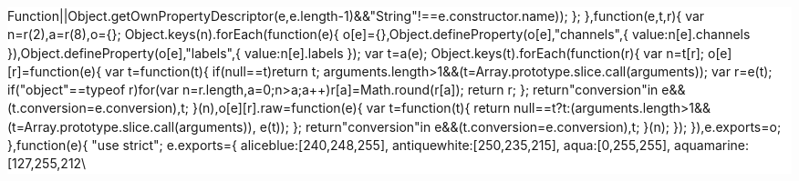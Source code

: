 Function||Object.getOwnPropertyDescriptor(e,e.length-1)&&"String"!==e.constructor.name)); }; },function(e,t,r){ var n=r(2),a=r(8),o={}; Object.keys(n).forEach(function(e){ o\[e\]={},Object.defineProperty(o\[e\],"channels",{ value:n\[e\].channels }),Object.defineProperty(o\[e\],"labels",{ value:n\[e\].labels }); var t=a(e); Object.keys(t).forEach(function(r){ var n=t\[r\]; o\[e\]\[r\]=function(e){ var t=function(t){ if(null==t)return t; arguments.length>1&&(t=Array.prototype.slice.call(arguments)); var r=e(t); if("object"==typeof r)for(var n=r.length,a=0;n>a;a++)r\[a\]=Math.round(r\[a\]); return r; }; return"conversion"in e&&(t.conversion=e.conversion),t; }(n),o\[e\]\[r\].raw=function(e){ var t=function(t){ return null==t?t:(arguments.length>1&&(t=Array.prototype.slice.call(arguments)), e(t)); }; return"conversion"in e&&(t.conversion=e.conversion),t; }(n); }); }),e.exports=o; },function(e){ "use strict"; e.exports={ aliceblue:\[240,248,255\], antiquewhite:\[250,235,215\], aqua:\[0,255,255\], aquamarine:\[127,255,212\